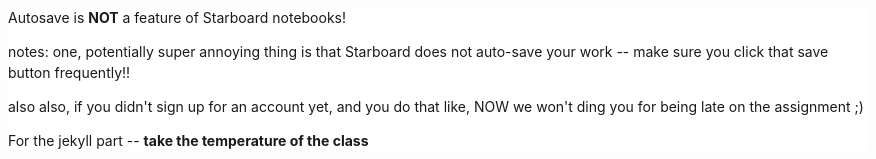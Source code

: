 Autosave is **NOT** a feature of Starboard notebooks!


notes:
one, potentially super annoying thing is that Starboard does not auto-save your work -- make sure you click that save button frequently!!

also also, if you didn't sign up for an account yet, and you do that like, NOW we won't ding you for being late on the assignment ;)

For the jekyll part -- **take the temperature of the class**


